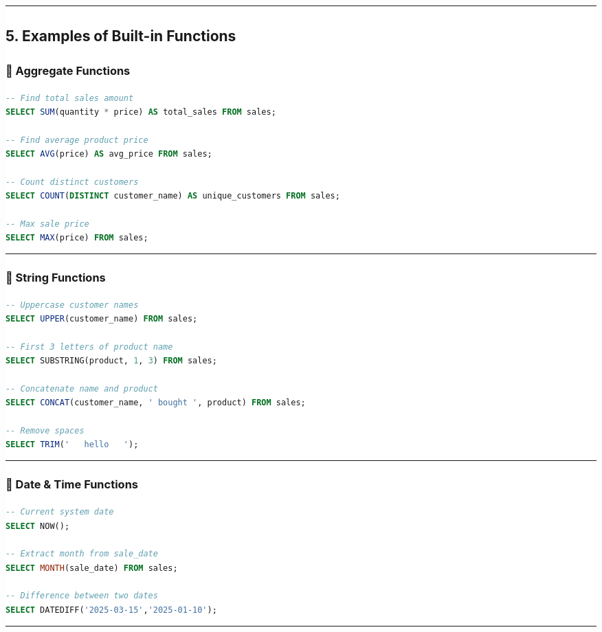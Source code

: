 
---

## 5. **Examples of Built-in Functions**

### 🔹 Aggregate Functions

```sql
-- Find total sales amount
SELECT SUM(quantity * price) AS total_sales FROM sales;

-- Find average product price
SELECT AVG(price) AS avg_price FROM sales;

-- Count distinct customers
SELECT COUNT(DISTINCT customer_name) AS unique_customers FROM sales;

-- Max sale price
SELECT MAX(price) FROM sales;
```

---

### 🔹 String Functions

```sql
-- Uppercase customer names
SELECT UPPER(customer_name) FROM sales;

-- First 3 letters of product name
SELECT SUBSTRING(product, 1, 3) FROM sales;

-- Concatenate name and product
SELECT CONCAT(customer_name, ' bought ', product) FROM sales;

-- Remove spaces
SELECT TRIM('   hello   ');
```

---

### 🔹 Date & Time Functions

```sql
-- Current system date
SELECT NOW();

-- Extract month from sale_date
SELECT MONTH(sale_date) FROM sales;

-- Difference between two dates
SELECT DATEDIFF('2025-03-15','2025-01-10');
```

---